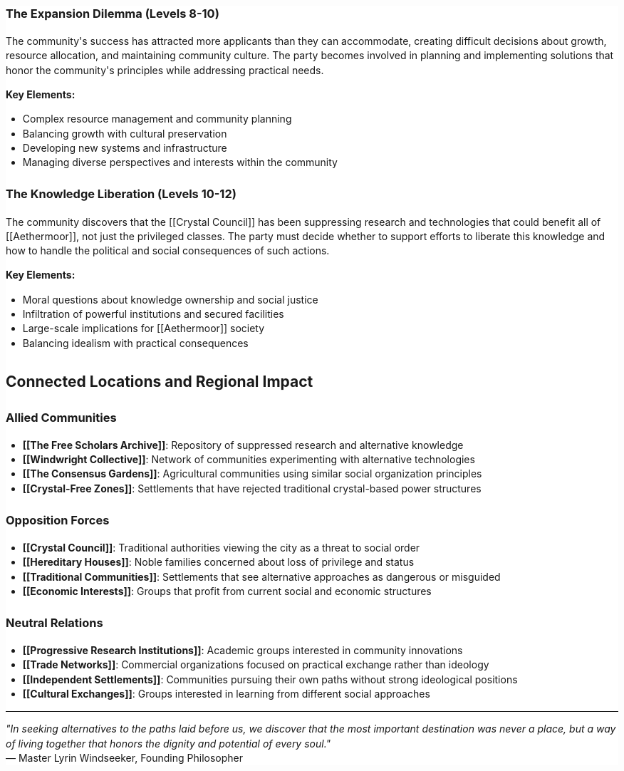 ### The Expansion Dilemma (Levels 8-10)
The community's success has attracted more applicants than they can accommodate, creating difficult decisions about growth, resource allocation, and maintaining community culture. The party becomes involved in planning and implementing solutions that honor the community's principles while addressing practical needs.

**Key Elements:**
- Complex resource management and community planning
- Balancing growth with cultural preservation
- Developing new systems and infrastructure
- Managing diverse perspectives and interests within the community

### The Knowledge Liberation (Levels 10-12)
The community discovers that the [[Crystal Council]] has been suppressing research and technologies that could benefit all of [[Aethermoor]], not just the privileged classes. The party must decide whether to support efforts to liberate this knowledge and how to handle the political and social consequences of such actions.

**Key Elements:**
- Moral questions about knowledge ownership and social justice
- Infiltration of powerful institutions and secured facilities
- Large-scale implications for [[Aethermoor]] society
- Balancing idealism with practical consequences

## Connected Locations and Regional Impact

### Allied Communities
- **[[The Free Scholars Archive]]**: Repository of suppressed research and alternative knowledge
- **[[Windwright Collective]]**: Network of communities experimenting with alternative technologies
- **[[The Consensus Gardens]]**: Agricultural communities using similar social organization principles
- **[[Crystal-Free Zones]]**: Settlements that have rejected traditional crystal-based power structures

### Opposition Forces
- **[[Crystal Council]]**: Traditional authorities viewing the city as a threat to social order
- **[[Hereditary Houses]]**: Noble families concerned about loss of privilege and status
- **[[Traditional Communities]]**: Settlements that see alternative approaches as dangerous or misguided
- **[[Economic Interests]]**: Groups that profit from current social and economic structures

### Neutral Relations
- **[[Progressive Research Institutions]]**: Academic groups interested in community innovations
- **[[Trade Networks]]**: Commercial organizations focused on practical exchange rather than ideology
- **[[Independent Settlements]]**: Communities pursuing their own paths without strong ideological positions
- **[[Cultural Exchanges]]**: Groups interested in learning from different social approaches

---

*"In seeking alternatives to the paths laid before us, we discover that the most important destination was never a place, but a way of living together that honors the dignity and potential of every soul."*  
— Master Lyrin Windseeker, Founding Philosopher